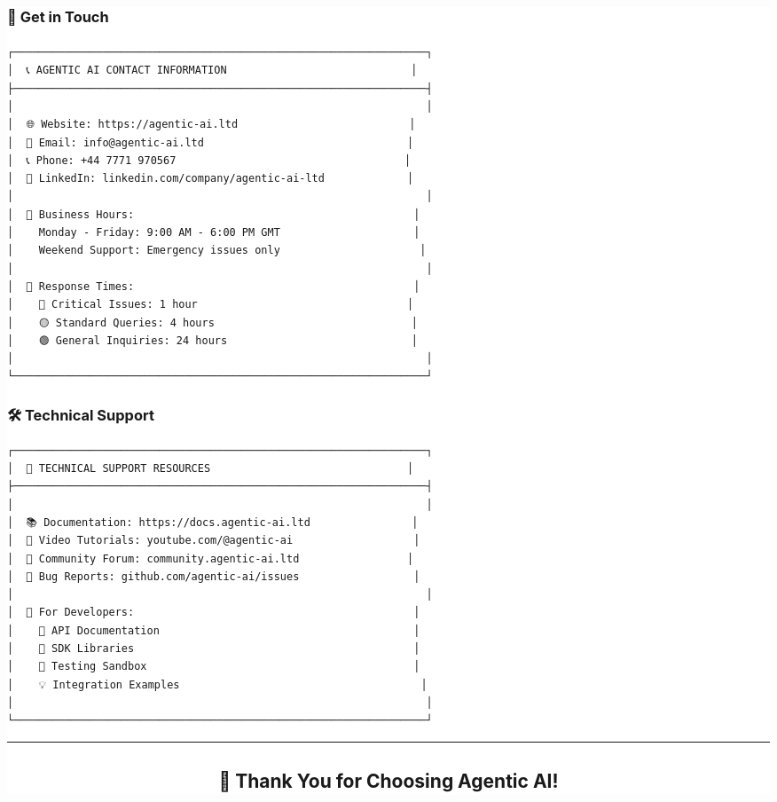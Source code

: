 ### 🎯 **Get in Touch**

```
┌─────────────────────────────────────────────────────────────────┐
│  📞 AGENTIC AI CONTACT INFORMATION                             │
├─────────────────────────────────────────────────────────────────┤
│                                                                 │
│  🌐 Website: https://agentic-ai.ltd                           │
│  📧 Email: info@agentic-ai.ltd                                │
│  📞 Phone: +44 7771 970567                                    │
│  💼 LinkedIn: linkedin.com/company/agentic-ai-ltd             │
│                                                                 │
│  🏢 Business Hours:                                            │
│    Monday - Friday: 9:00 AM - 6:00 PM GMT                     │
│    Weekend Support: Emergency issues only                      │
│                                                                 │
│  🎯 Response Times:                                            │
│    🔴 Critical Issues: 1 hour                                 │
│    🟡 Standard Queries: 4 hours                               │
│    🟢 General Inquiries: 24 hours                             │
│                                                                 │
└─────────────────────────────────────────────────────────────────┘
```

### 🛠️ **Technical Support**

```
┌─────────────────────────────────────────────────────────────────┐
│  🔧 TECHNICAL SUPPORT RESOURCES                               │
├─────────────────────────────────────────────────────────────────┤
│                                                                 │
│  📚 Documentation: https://docs.agentic-ai.ltd                │
│  🎥 Video Tutorials: youtube.com/@agentic-ai                   │
│  💬 Community Forum: community.agentic-ai.ltd                 │
│  🐛 Bug Reports: github.com/agentic-ai/issues                  │
│                                                                 │
│  🎯 For Developers:                                            │
│    📖 API Documentation                                        │
│    🔧 SDK Libraries                                            │
│    🧪 Testing Sandbox                                          │
│    💡 Integration Examples                                      │
│                                                                 │
└─────────────────────────────────────────────────────────────────┘
```

</div>

---

<div align="center">

## 🎉 **Thank You for Choosing Agentic AI!**
